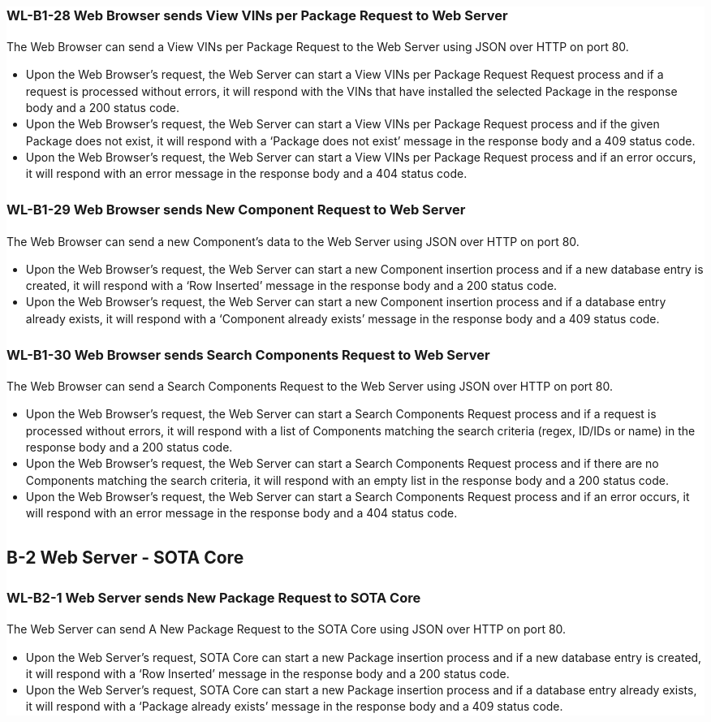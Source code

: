 ### WL-B1-28 Web Browser sends View VINs per Package Request to Web Server

The Web Browser can send a View VINs per Package Request to the Web Server using JSON over HTTP on port 80.

-   Upon the Web Browser’s request, the Web Server can start a View VINs per Package Request Request process and if a request is processed without errors, it will respond with the VINs that have installed the selected Package in the response body and a 200 status code.
-   Upon the Web Browser’s request, the Web Server can start a View VINs per Package Request process and if the given Package does not exist, it will respond with a ‘Package does not exist’ message in the response body and a 409 status code.
-   Upon the Web Browser’s request, the Web Server can start a View VINs per Package Request process and if an error occurs, it will respond with an error message in the response body and a 404 status code.

### WL-B1-29 Web Browser sends New Component Request to Web Server

The Web Browser can send a new Component’s data to the Web Server using JSON over HTTP on port 80.

-   Upon the Web Browser’s request, the Web Server can start a new Component insertion process and if a new database entry is created, it will respond with a ‘Row Inserted’ message in the response body and a 200 status code.
-   Upon the Web Browser’s request, the Web Server can start a new Component insertion process and if a database entry already exists, it will respond with a ‘Component already exists’ message in the response body and a 409 status code.

### WL-B1-30 Web Browser sends Search Components Request to Web Server

The Web Browser can send a Search Components Request to the Web Server using JSON over HTTP on port 80.

-   Upon the Web Browser’s request, the Web Server can start a Search Components Request process and if a request is processed without errors, it will respond with a list of Components matching the search criteria (regex, ID/IDs or name) in the response body and a 200 status code.
-   Upon the Web Browser’s request, the Web Server can start a Search Components Request process and if there are no Components matching the search criteria, it will respond with an empty list in the response body and a 200 status code.
-   Upon the Web Browser’s request, the Web Server can start a Search Components Request process and if an error occurs, it will respond with an error message in the response body and a 404 status code.

B-2 Web Server - SOTA Core
--------------------------

### WL-B2-1 Web Server sends New Package Request to SOTA Core

The Web Server can send A New Package Request to the SOTA Core using JSON over HTTP on port 80.

-   Upon the Web Server’s request, SOTA Core can start a new Package insertion process and if a new database entry is created, it will respond with a ‘Row Inserted’ message in the response body and a 200 status code.
-   Upon the Web Server’s request, SOTA Core can start a new Package insertion process and if a database entry already exists, it will respond with a ‘Package already exists’ message in the response body and a 409 status code.
